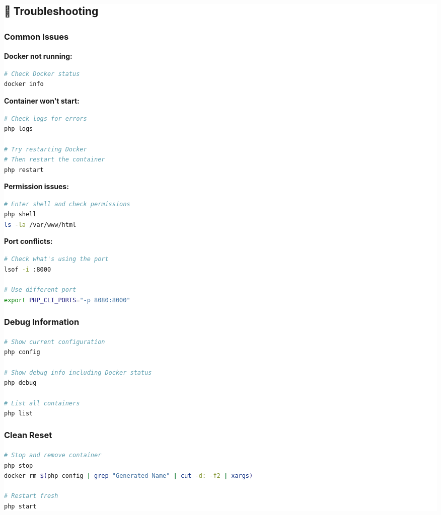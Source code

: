 ## 🐛 Troubleshooting

### Common Issues

**Docker not running:**
```bash
# Check Docker status
docker info
```

**Container won't start:**
```bash
# Check logs for errors
php logs

# Try restarting Docker
# Then restart the container
php restart
```

**Permission issues:**
```bash
# Enter shell and check permissions
php shell
ls -la /var/www/html
```

**Port conflicts:**
```bash
# Check what's using the port
lsof -i :8000

# Use different port
export PHP_CLI_PORTS="-p 8080:8000"
```

### Debug Information

```bash
# Show current configuration
php config

# Show debug info including Docker status
php debug

# List all containers
php list
```

### Clean Reset

```bash
# Stop and remove container
php stop
docker rm $(php config | grep "Generated Name" | cut -d: -f2 | xargs)

# Restart fresh
php start
```
